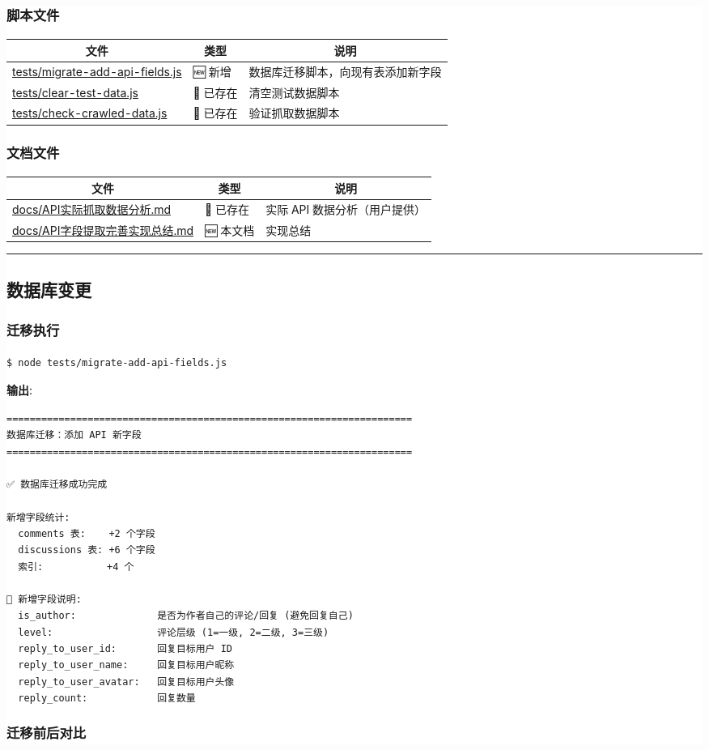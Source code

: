 ### 脚本文件

| 文件 | 类型 | 说明 |
|------|-----|------|
| [tests/migrate-add-api-fields.js](../tests/migrate-add-api-fields.js) | 🆕 新增 | 数据库迁移脚本，向现有表添加新字段 |
| [tests/clear-test-data.js](../tests/clear-test-data.js) | 📝 已存在 | 清空测试数据脚本 |
| [tests/check-crawled-data.js](../tests/check-crawled-data.js) | 📝 已存在 | 验证抓取数据脚本 |

### 文档文件

| 文件 | 类型 | 说明 |
|------|-----|------|
| [docs/API实际抓取数据分析.md](./API实际抓取数据分析.md) | 📝 已存在 | 实际 API 数据分析（用户提供） |
| [docs/API字段提取完善实现总结.md](./API字段提取完善实现总结.md) | 🆕 本文档 | 实现总结 |

---

## 数据库变更

### 迁移执行

```bash
$ node tests/migrate-add-api-fields.js
```

**输出**:
```
======================================================================
数据库迁移：添加 API 新字段
======================================================================

✅ 数据库迁移成功完成

新增字段统计:
  comments 表:    +2 个字段
  discussions 表: +6 个字段
  索引:           +4 个

📝 新增字段说明:
  is_author:              是否为作者自己的评论/回复 (避免回复自己)
  level:                  评论层级 (1=一级, 2=二级, 3=三级)
  reply_to_user_id:       回复目标用户 ID
  reply_to_user_name:     回复目标用户昵称
  reply_to_user_avatar:   回复目标用户头像
  reply_count:            回复数量
```

### 迁移前后对比
